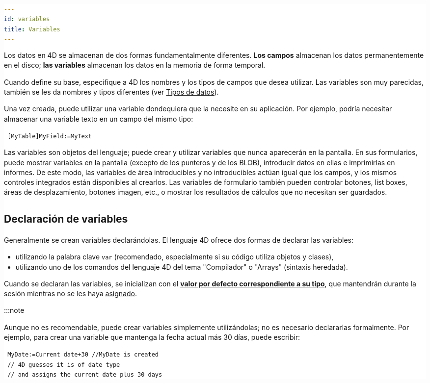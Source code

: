 ```yaml
---
id: variables
title: Variables
---
```


Los datos en 4D se almacenan de dos formas fundamentalmente diferentes. **Los campos** almacenan los datos permanentemente en el disco; **las variables** almacenan los datos en la memoria de forma temporal.

Cuando define su base, especifique a 4D los nombres y los tipos de campos que desea utilizar. Las variables son muy parecidas, también se les da nombres y tipos diferentes (ver [Tipos de datos](Concepts/data-types.md)).

Una vez creada, puede utilizar una variable dondequiera que la necesite en su aplicación. Por ejemplo, podría necesitar almacenar una variable texto en un campo del mismo tipo:

```4d
 [MyTable]MyField:=MyText
```

Las variables son objetos del lenguaje; puede crear y utilizar variables que nunca aparecerán en la pantalla. En sus formularios, puede mostrar variables en la pantalla (excepto de los punteros y de los BLOB), introducir datos en ellas e imprimirlas en informes. De este modo, las variables de área introducibles y no introducibles actúan igual que los campos, y los mismos controles integrados están disponibles al crearlos. Las variables de formulario también pueden controlar botones, list boxes, áreas de desplazamiento, botones imagen, etc., o mostrar los resultados de cálculos que no necesitan ser guardados.

## Declaración de variables

Generalmente se crean variables declarándolas. El lenguaje 4D ofrece dos formas de declarar las variables:

- utilizando la palabra clave `var` (recomendado, especialmente si su código utiliza objetos y clases),
- utilizando uno de los comandos del lenguaje 4D del tema "Compilador" o "Arrays" (sintaxis heredada).

Cuando se declaran las variables, se inicializan con el [**valor por defecto correspondiente a su tipo**](data-types.md#default-values), que mantendrán durante la sesión mientras no se les haya [asignado](#assigning-data).

:::note

Aunque no es recomendable, puede crear variables simplemente utilizándolas; no es necesario declararlas formalmente. Por ejemplo, para crear una variable que mantenga la fecha actual más 30 días, puede escribir:

```4d
 MyDate:=Current date+30 //MyDate is created  
 // 4D guesses it is of date type  
 // and assigns the current date plus 30 days
```
